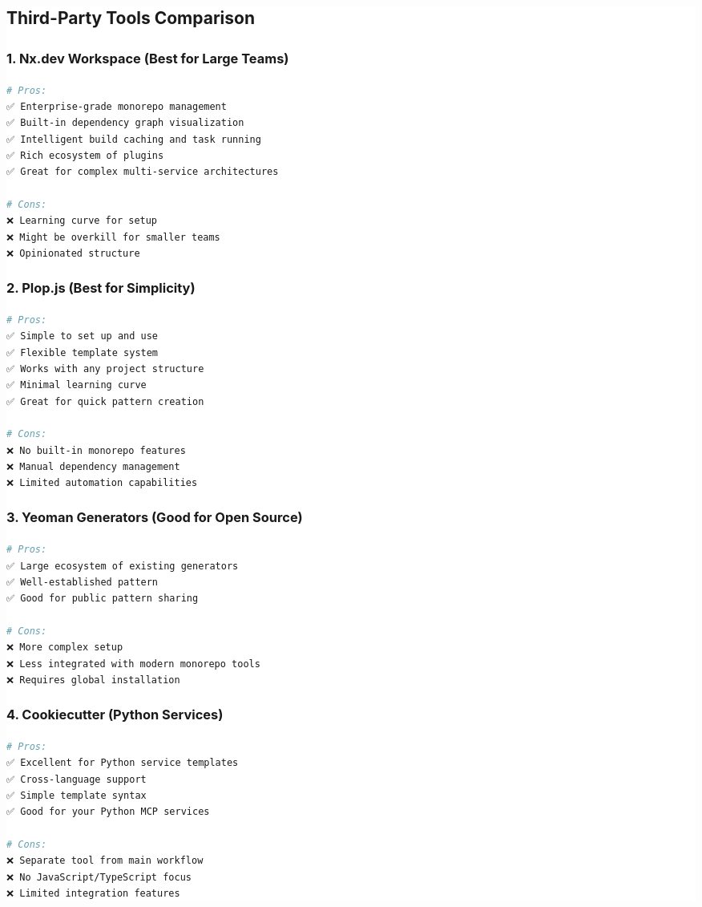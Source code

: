 ```bash
```

## Third-Party Tools Comparison

### **1. Nx.dev Workspace (Best for Large Teams)**
```bash
# Pros:
✅ Enterprise-grade monorepo management
✅ Built-in dependency graph visualization
✅ Intelligent build caching and task running
✅ Rich ecosystem of plugins
✅ Great for complex multi-service architectures

# Cons:
❌ Learning curve for setup
❌ Might be overkill for smaller teams
❌ Opinionated structure
```

### **2. Plop.js (Best for Simplicity)**
```bash
# Pros:
✅ Simple to set up and use
✅ Flexible template system
✅ Works with any project structure
✅ Minimal learning curve
✅ Great for quick pattern creation

# Cons:
❌ No built-in monorepo features
❌ Manual dependency management
❌ Limited automation capabilities
```

### **3. Yeoman Generators (Good for Open Source)**
```bash
# Pros:
✅ Large ecosystem of existing generators
✅ Well-established pattern
✅ Good for public pattern sharing

# Cons:
❌ More complex setup
❌ Less integrated with modern monorepo tools
❌ Requires global installation
```

### **4. Cookiecutter (Python Services)**
```bash
# Pros:
✅ Excellent for Python service templates
✅ Cross-language support
✅ Simple template syntax
✅ Good for your Python MCP services

# Cons:
❌ Separate tool from main workflow
❌ No JavaScript/TypeScript focus
❌ Limited integration features
```
